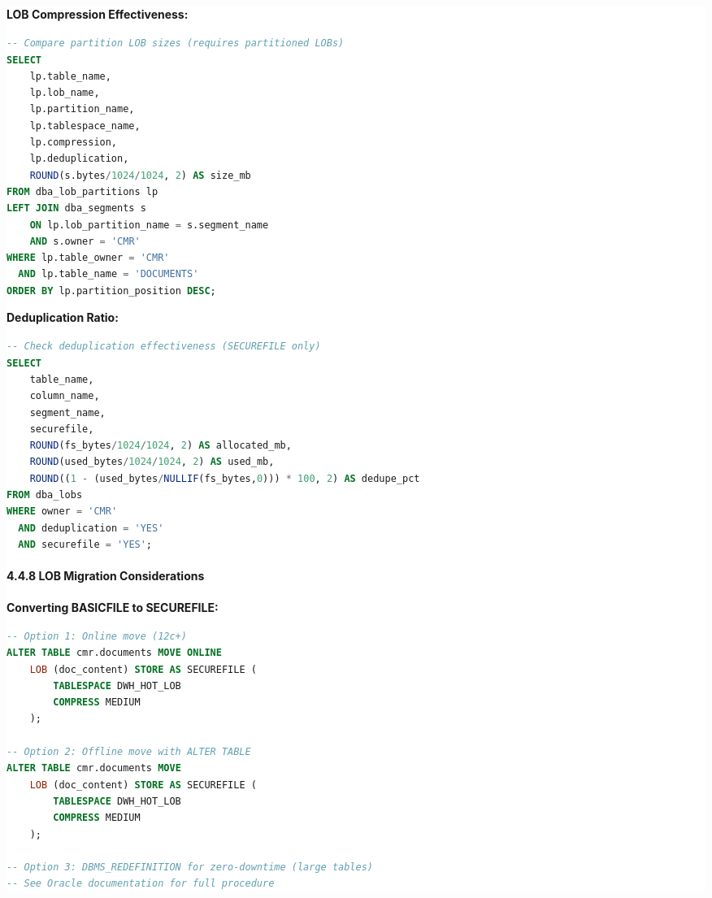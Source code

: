 **LOB Compression Effectiveness:**
```sql
-- Compare partition LOB sizes (requires partitioned LOBs)
SELECT
    lp.table_name,
    lp.lob_name,
    lp.partition_name,
    lp.tablespace_name,
    lp.compression,
    lp.deduplication,
    ROUND(s.bytes/1024/1024, 2) AS size_mb
FROM dba_lob_partitions lp
LEFT JOIN dba_segments s
    ON lp.lob_partition_name = s.segment_name
    AND s.owner = 'CMR'
WHERE lp.table_owner = 'CMR'
  AND lp.table_name = 'DOCUMENTS'
ORDER BY lp.partition_position DESC;
```

**Deduplication Ratio:**
```sql
-- Check deduplication effectiveness (SECUREFILE only)
SELECT
    table_name,
    column_name,
    segment_name,
    securefile,
    ROUND(fs_bytes/1024/1024, 2) AS allocated_mb,
    ROUND(used_bytes/1024/1024, 2) AS used_mb,
    ROUND((1 - (used_bytes/NULLIF(fs_bytes,0))) * 100, 2) AS dedupe_pct
FROM dba_lobs
WHERE owner = 'CMR'
  AND deduplication = 'YES'
  AND securefile = 'YES';
```

#### 4.4.8 LOB Migration Considerations

**Converting BASICFILE to SECUREFILE:**
```sql
-- Option 1: Online move (12c+)
ALTER TABLE cmr.documents MOVE ONLINE
    LOB (doc_content) STORE AS SECUREFILE (
        TABLESPACE DWH_HOT_LOB
        COMPRESS MEDIUM
    );

-- Option 2: Offline move with ALTER TABLE
ALTER TABLE cmr.documents MOVE
    LOB (doc_content) STORE AS SECUREFILE (
        TABLESPACE DWH_HOT_LOB
        COMPRESS MEDIUM
    );

-- Option 3: DBMS_REDEFINITION for zero-downtime (large tables)
-- See Oracle documentation for full procedure
```
